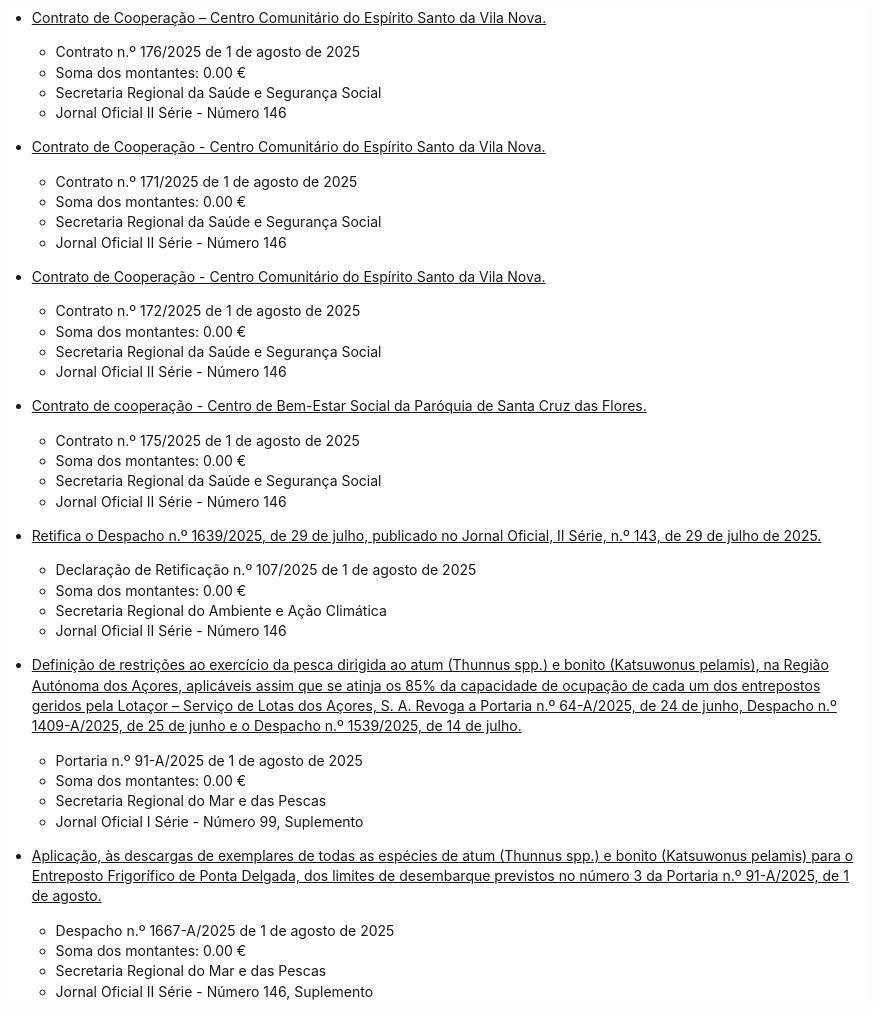 * [Contrato de Cooperação – Centro Comunitário do Espírito Santo da Vila Nova.](https://jo.azores.gov.pt/#/ato/229f4030-f6a3-408d-87f1-88b314c3ad11)
  * Contrato n.º 176/2025 de 1 de agosto de 2025
  * Soma dos montantes: 0.00 €
  * Secretaria Regional da Saúde e Segurança Social
  * Jornal Oficial II Série - Número 146

* [Contrato de Cooperação -  Centro Comunitário do Espírito Santo da Vila Nova.](https://jo.azores.gov.pt/#/ato/6e4d7d64-7c31-414a-aeaf-be285d397b0d)
  * Contrato n.º 171/2025 de 1 de agosto de 2025
  * Soma dos montantes: 0.00 €
  * Secretaria Regional da Saúde e Segurança Social
  * Jornal Oficial II Série - Número 146

* [Contrato de Cooperação -  Centro Comunitário do Espírito Santo da Vila Nova.](https://jo.azores.gov.pt/#/ato/943e9c6b-3dae-4ab2-be12-aad799df949a)
  * Contrato n.º 172/2025 de 1 de agosto de 2025
  * Soma dos montantes: 0.00 €
  * Secretaria Regional da Saúde e Segurança Social
  * Jornal Oficial II Série - Número 146

* [Contrato de cooperação - Centro de Bem-Estar Social da Paróquia de Santa Cruz das Flores.](https://jo.azores.gov.pt/#/ato/e0a69ef7-8ac2-4f55-a108-60eaa2cad452)
  * Contrato n.º 175/2025 de 1 de agosto de 2025
  * Soma dos montantes: 0.00 €
  * Secretaria Regional da Saúde e Segurança Social
  * Jornal Oficial II Série - Número 146

* [Retifica o Despacho n.º 1639/2025, de 29 de julho, publicado no Jornal Oficial, II Série, n.º 143, de 29 de julho de 2025.](https://jo.azores.gov.pt/#/ato/15d9734a-2164-4f06-875a-ad51e93bfa9a)
  * Declaração de Retificação n.º 107/2025 de 1 de agosto de 2025
  * Soma dos montantes: 0.00 €
  * Secretaria Regional do Ambiente e Ação Climática
  * Jornal Oficial II Série - Número 146

* [Definição de restrições ao exercício da pesca dirigida ao atum (Thunnus spp.) e bonito (Katsuwonus pelamis), na Região Autónoma dos Açores, aplicáveis assim que se atinja os 85% da capacidade de ocupação de cada um dos entrepostos geridos pela Lotaçor – Serviço de Lotas dos Açores, S. A. Revoga a Portaria n.º 64-A/2025, de 24 de junho, Despacho n.º 1409-A/2025, de 25 de junho e o Despacho n.º 1539/2025, de 14 de julho.](https://jo.azores.gov.pt/#/ato/4d6eba63-dcd2-435e-8957-70b9a17f4a6e)
  * Portaria n.º 91-A/2025 de 1 de agosto de 2025
  * Soma dos montantes: 0.00 €
  * Secretaria Regional do Mar e das Pescas
  * Jornal Oficial I Série - Número 99, Suplemento

* [Aplicação, às descargas de exemplares de todas as espécies de atum (Thunnus spp.) e bonito (Katsuwonus pelamis) para o Entreposto Frigorífico de Ponta Delgada, dos limites de desembarque previstos no número 3 da Portaria n.º 91-A/2025, de 1 de agosto.](https://jo.azores.gov.pt/#/ato/521114a9-39b6-4207-a8f1-6fb2a8ff27d6)
  * Despacho n.º 1667-A/2025 de 1 de agosto de 2025
  * Soma dos montantes: 0.00 €
  * Secretaria Regional do Mar e das Pescas
  * Jornal Oficial II Série - Número 146, Suplemento
